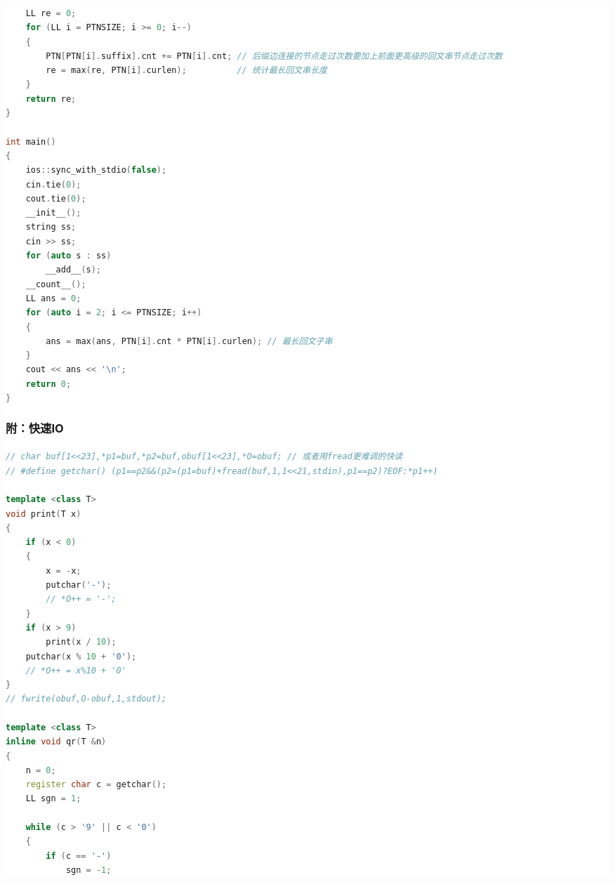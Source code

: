 ```cpp
    LL re = 0;
    for (LL i = PTNSIZE; i >= 0; i--)
    {
        PTN[PTN[i].suffix].cnt += PTN[i].cnt; // 后缀边连接的节点走过次数要加上前面更高级的回文串节点走过次数
        re = max(re, PTN[i].curlen);          // 统计最长回文串长度
    }
    return re;
}

int main()
{
    ios::sync_with_stdio(false);
    cin.tie(0);
    cout.tie(0);
    __init__();
    string ss;
    cin >> ss;
    for (auto s : ss)
        __add__(s);
    __count__();
    LL ans = 0;
    for (auto i = 2; i <= PTNSIZE; i++)
    {
        ans = max(ans, PTN[i].cnt * PTN[i].curlen); // 最长回文子串
    }
    cout << ans << '\n';
    return 0;
}
```


### 附：快速IO

```cpp
// char buf[1<<23],*p1=buf,*p2=buf,obuf[1<<23],*O=obuf; // 或者用fread更难调的快读
// #define getchar() (p1==p2&&(p2=(p1=buf)+fread(buf,1,1<<21,stdin),p1==p2)?EOF:*p1++)

template <class T>
void print(T x)
{
    if (x < 0)
    {
        x = -x;
        putchar('-');
        // *O++ = '-';
    }
    if (x > 9)
        print(x / 10);
    putchar(x % 10 + '0');
    // *O++ = x%10 + '0'
}
// fwrite(obuf,O-obuf,1,stdout);

template <class T>
inline void qr(T &n)
{
    n = 0;
    register char c = getchar();
    LL sgn = 1;

    while (c > '9' || c < '0')
    {
        if (c == '-')
            sgn = -1;
```